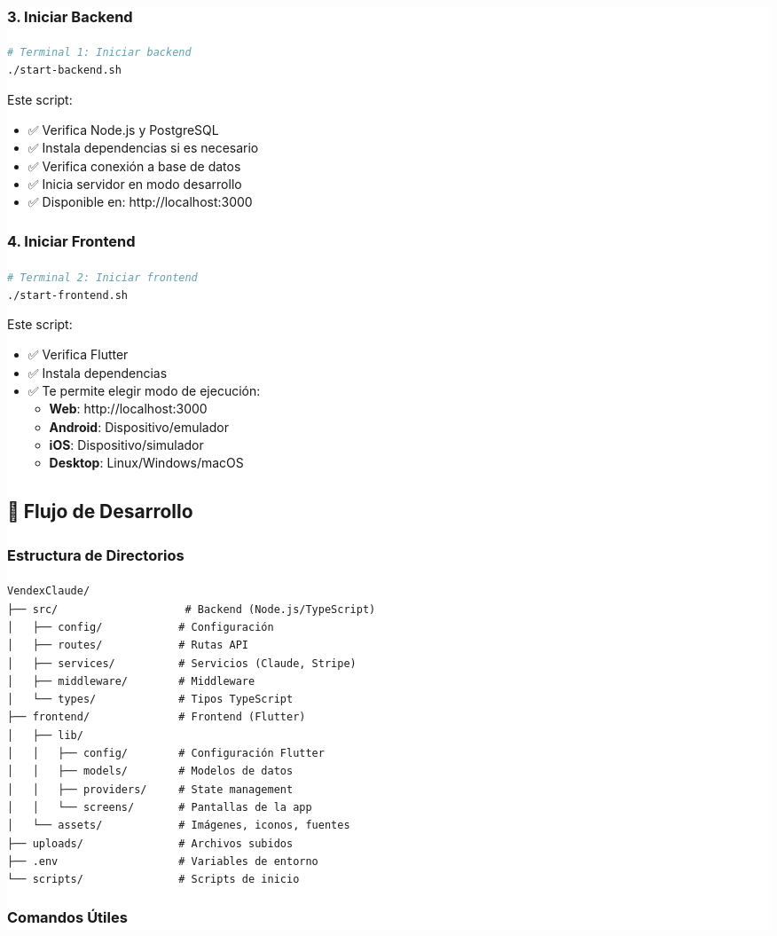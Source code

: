 ### **3. Iniciar Backend**
```bash
# Terminal 1: Iniciar backend
./start-backend.sh
```

Este script:
- ✅ Verifica Node.js y PostgreSQL
- ✅ Instala dependencias si es necesario
- ✅ Verifica conexión a base de datos
- ✅ Inicia servidor en modo desarrollo
- ✅ Disponible en: http://localhost:3000

### **4. Iniciar Frontend**
```bash
# Terminal 2: Iniciar frontend
./start-frontend.sh
```

Este script:
- ✅ Verifica Flutter
- ✅ Instala dependencias
- ✅ Te permite elegir modo de ejecución:
  - **Web**: http://localhost:3000
  - **Android**: Dispositivo/emulador
  - **iOS**: Dispositivo/simulador
  - **Desktop**: Linux/Windows/macOS

## 🎯 **Flujo de Desarrollo**

### **Estructura de Directorios**
```
VendexClaude/
├── src/                    # Backend (Node.js/TypeScript)
│   ├── config/            # Configuración
│   ├── routes/            # Rutas API
│   ├── services/          # Servicios (Claude, Stripe)
│   ├── middleware/        # Middleware
│   └── types/             # Tipos TypeScript
├── frontend/              # Frontend (Flutter)
│   ├── lib/
│   │   ├── config/        # Configuración Flutter
│   │   ├── models/        # Modelos de datos
│   │   ├── providers/     # State management
│   │   └── screens/       # Pantallas de la app
│   └── assets/            # Imágenes, iconos, fuentes
├── uploads/               # Archivos subidos
├── .env                   # Variables de entorno
└── scripts/               # Scripts de inicio
```

### **Comandos Útiles**
